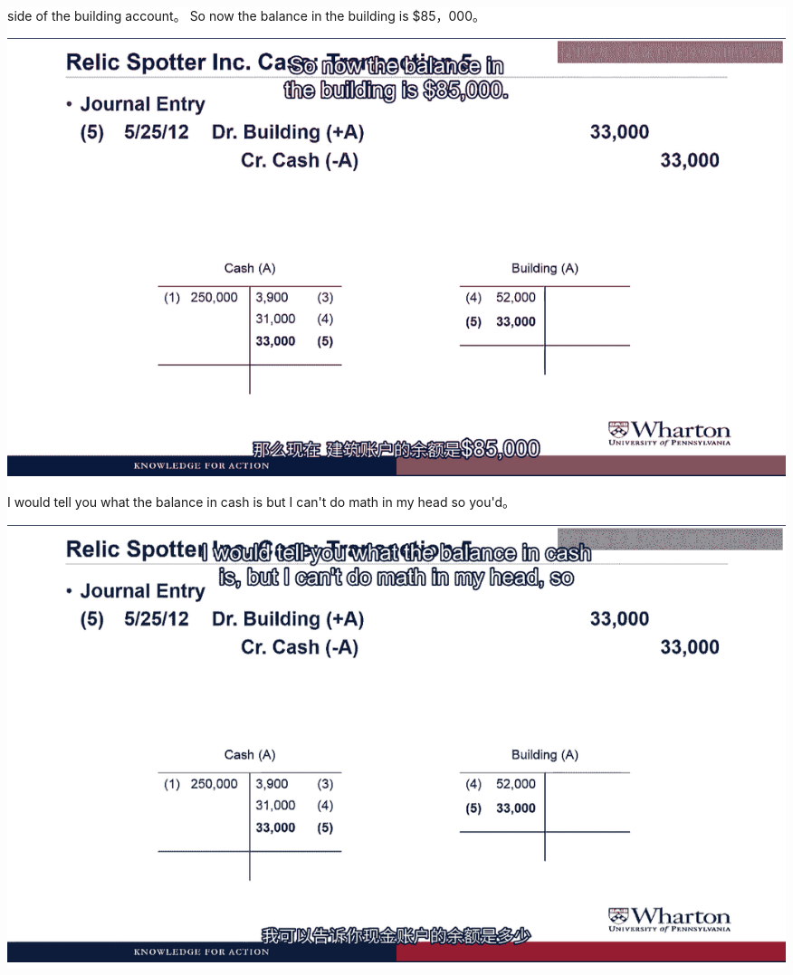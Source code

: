  side of the building account。 So now the balance in the building is $85，000。



![](img/f4f37ad4c6bfa8d1dc6b823a6fcfcb53_249.png)

 I would tell you what the balance in cash is but I can't do math in my head so you'd。



![](img/f4f37ad4c6bfa8d1dc6b823a6fcfcb53_251.png)
